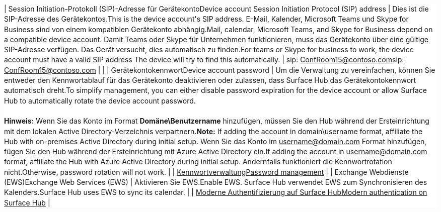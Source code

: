 | <span data-ttu-id="e9a7e-140">Session Initiation-Protokoll (SIP)-Adresse für Gerätekonto</span><span class="sxs-lookup"><span data-stu-id="e9a7e-140">Device account Session Initiation Protocol (SIP) address</span></span>          | <span data-ttu-id="e9a7e-141">Dies ist die SIP-Adresse des Gerätekontos.</span><span class="sxs-lookup"><span data-stu-id="e9a7e-141">This is the device account's SIP address.</span></span> <span data-ttu-id="e9a7e-142">E-Mail, Kalender, Microsoft Teams und Skype for Business sind von einem kompatiblen Gerätekonto abhängig.</span><span class="sxs-lookup"><span data-stu-id="e9a7e-142">Mail, calendar, Microsoft Teams, and Skype for Business depend on a compatible device account.</span></span> <span data-ttu-id="e9a7e-143">Damit Teams oder Skype für Unternehmen funktionieren, muss das Gerätekonto über eine gültige SIP-Adresse verfügen. Das Gerät versucht, dies automatisch zu finden.</span><span class="sxs-lookup"><span data-stu-id="e9a7e-143">For teams or Skype for business to work, the device account must have a valid SIP address The device will try to find this automatically.</span></span>                                                                                              | <span data-ttu-id="e9a7e-144">sip: ConfRoom15@contoso.com</span><span class="sxs-lookup"><span data-stu-id="e9a7e-144">sip: ConfRoom15@contoso.com</span></span>                                                                                                           |                                                                                                                                                                                                                                                                         |
| <span data-ttu-id="e9a7e-145">Gerätekontokennwort</span><span class="sxs-lookup"><span data-stu-id="e9a7e-145">Device account password</span></span>                                           | <span data-ttu-id="e9a7e-146">Um die Verwaltung zu vereinfachen, können Sie entweder den Kennwortablauf für das Gerätekonto deaktivieren oder zulassen, dass Surface Hub das Gerätekontokennwort automatisch dreht.</span><span class="sxs-lookup"><span data-stu-id="e9a7e-146">To simplify management, you can either disable password expiration for the device account or allow Surface Hub to automatically rotate the device account password.</span></span> <br> <br><span data-ttu-id="e9a7e-147">**Hinweis:** Wenn Sie das Konto im Format **Domäne\Benutzername** hinzufügen, müssen Sie den Hub während der Ersteinrichtung mit dem lokalen Active Directory-Verzeichnis verpartnern.</span><span class="sxs-lookup"><span data-stu-id="e9a7e-147">**Note:** If adding the account in domain\username format, affiliate the Hub with on-premises Active Directory during initial setup.</span></span> <span data-ttu-id="e9a7e-148">Wenn Sie das Konto im username@domain.com Format hinzufügen, fügen Sie den Hub während der Ersteinrichtung mit Azure Active Directory ein.</span><span class="sxs-lookup"><span data-stu-id="e9a7e-148">If adding the account in username@domain.com format, affiliate the Hub with Azure Active Directory during initial setup.</span></span> <span data-ttu-id="e9a7e-149">Andernfalls funktioniert die Kennwortrotation nicht.</span><span class="sxs-lookup"><span data-stu-id="e9a7e-149">Otherwise, password rotation will not work.</span></span>                                                                                                                                                                                                                 |                                                                                                                                       | [<span data-ttu-id="e9a7e-150">Kennwortverwaltung</span><span class="sxs-lookup"><span data-stu-id="e9a7e-150">Password management</span></span>](password-management-for-surface-hub-device-accounts.md)                                                                                                                                                 |
| <span data-ttu-id="e9a7e-151">Exchange Webdienste (EWS)</span><span class="sxs-lookup"><span data-stu-id="e9a7e-151">Exchange Web Services (EWS)</span></span>                                       | <span data-ttu-id="e9a7e-152">Aktivieren Sie EWS.</span><span class="sxs-lookup"><span data-stu-id="e9a7e-152">Enable EWS.</span></span> <span data-ttu-id="e9a7e-153">Surface Hub verwendet EWS zum Synchronisieren des Kalenders.</span><span class="sxs-lookup"><span data-stu-id="e9a7e-153">Surface Hub uses EWS to sync its calendar.</span></span>                                                                                                                                                                                                                                                                                                                          |                                                                                                                                       | [<span data-ttu-id="e9a7e-154">Moderne Authentifizierung auf Surface Hub</span><span class="sxs-lookup"><span data-stu-id="e9a7e-154">Modern authentication on Surface Hub</span></span>](surface-hub-modern-auth.md)                                                                                                                                                            |